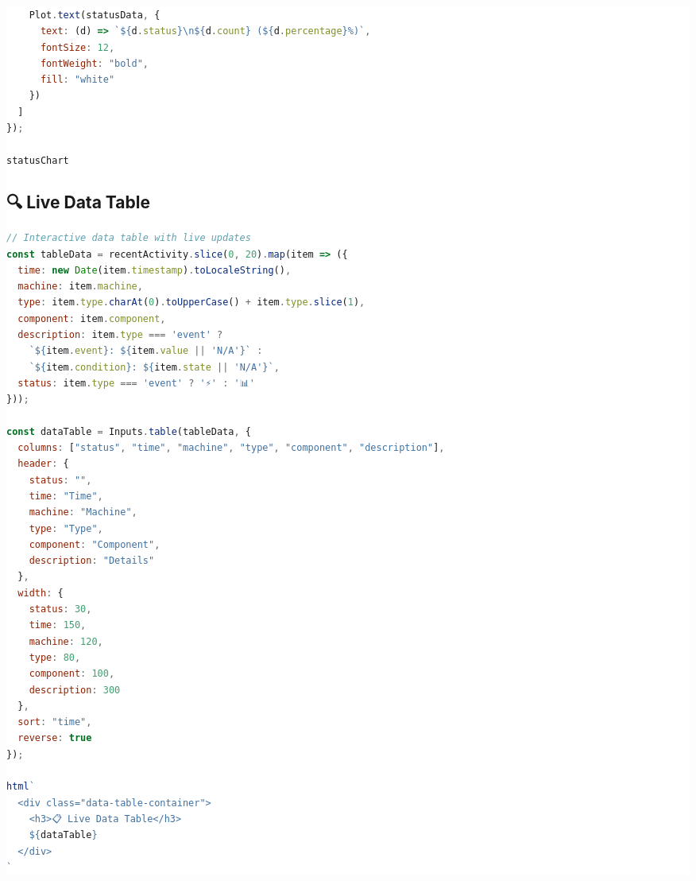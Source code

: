 ```js
    Plot.text(statusData, {
      text: (d) => `${d.status}\n${d.count} (${d.percentage}%)`,
      fontSize: 12,
      fontWeight: "bold",
      fill: "white"
    })
  ]
});

statusChart
```

## 🔍 Live Data Table

```js
// Interactive data table with live updates
const tableData = recentActivity.slice(0, 20).map(item => ({
  time: new Date(item.timestamp).toLocaleString(),
  machine: item.machine,
  type: item.type.charAt(0).toUpperCase() + item.type.slice(1),
  component: item.component,
  description: item.type === 'event' ? 
    `${item.event}: ${item.value || 'N/A'}` :
    `${item.condition}: ${item.state || 'N/A'}`,
  status: item.type === 'event' ? '⚡' : '📊'
}));

const dataTable = Inputs.table(tableData, {
  columns: ["status", "time", "machine", "type", "component", "description"],
  header: {
    status: "",
    time: "Time",
    machine: "Machine", 
    type: "Type",
    component: "Component",
    description: "Details"
  },
  width: {
    status: 30,
    time: 150,
    machine: 120,
    type: 80,
    component: 100,
    description: 300
  },
  sort: "time",
  reverse: true
});

html`
  <div class="data-table-container">
    <h3>📋 Live Data Table</h3>
    ${dataTable}
  </div>
`
```
